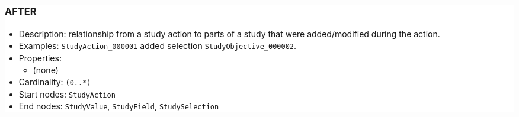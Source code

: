 ### AFTER
- Description: relationship from a study action to parts of a study that were added/modified during the action.
- Examples: `StudyAction_000001` added selection `StudyObjective_000002`.
- Properties:
  - (none)
- Cardinality: `(0..*)`
- Start nodes: `StudyAction`
- End nodes: `StudyValue`, `StudyField`, `StudySelection`

